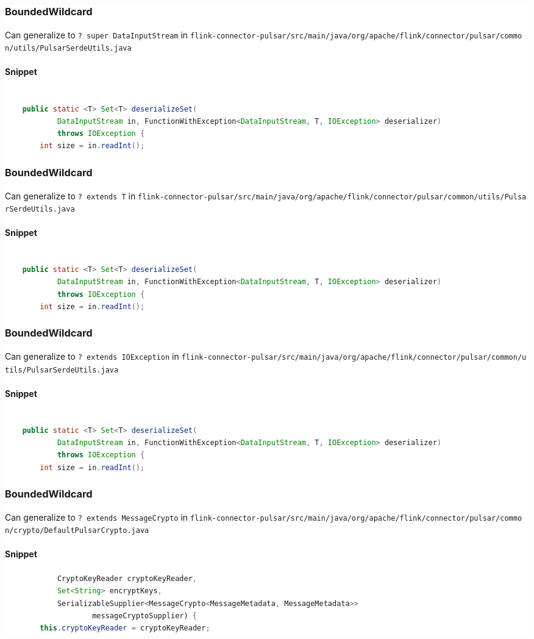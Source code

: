### BoundedWildcard
Can generalize to `? super DataInputStream`
in `flink-connector-pulsar/src/main/java/org/apache/flink/connector/pulsar/common/utils/PulsarSerdeUtils.java`
#### Snippet
```java

    public static <T> Set<T> deserializeSet(
            DataInputStream in, FunctionWithException<DataInputStream, T, IOException> deserializer)
            throws IOException {
        int size = in.readInt();
```

### BoundedWildcard
Can generalize to `? extends T`
in `flink-connector-pulsar/src/main/java/org/apache/flink/connector/pulsar/common/utils/PulsarSerdeUtils.java`
#### Snippet
```java

    public static <T> Set<T> deserializeSet(
            DataInputStream in, FunctionWithException<DataInputStream, T, IOException> deserializer)
            throws IOException {
        int size = in.readInt();
```

### BoundedWildcard
Can generalize to `? extends IOException`
in `flink-connector-pulsar/src/main/java/org/apache/flink/connector/pulsar/common/utils/PulsarSerdeUtils.java`
#### Snippet
```java

    public static <T> Set<T> deserializeSet(
            DataInputStream in, FunctionWithException<DataInputStream, T, IOException> deserializer)
            throws IOException {
        int size = in.readInt();
```

### BoundedWildcard
Can generalize to `? extends MessageCrypto`
in `flink-connector-pulsar/src/main/java/org/apache/flink/connector/pulsar/common/crypto/DefaultPulsarCrypto.java`
#### Snippet
```java
            CryptoKeyReader cryptoKeyReader,
            Set<String> encryptKeys,
            SerializableSupplier<MessageCrypto<MessageMetadata, MessageMetadata>>
                    messageCryptoSupplier) {
        this.cryptoKeyReader = cryptoKeyReader;
```
